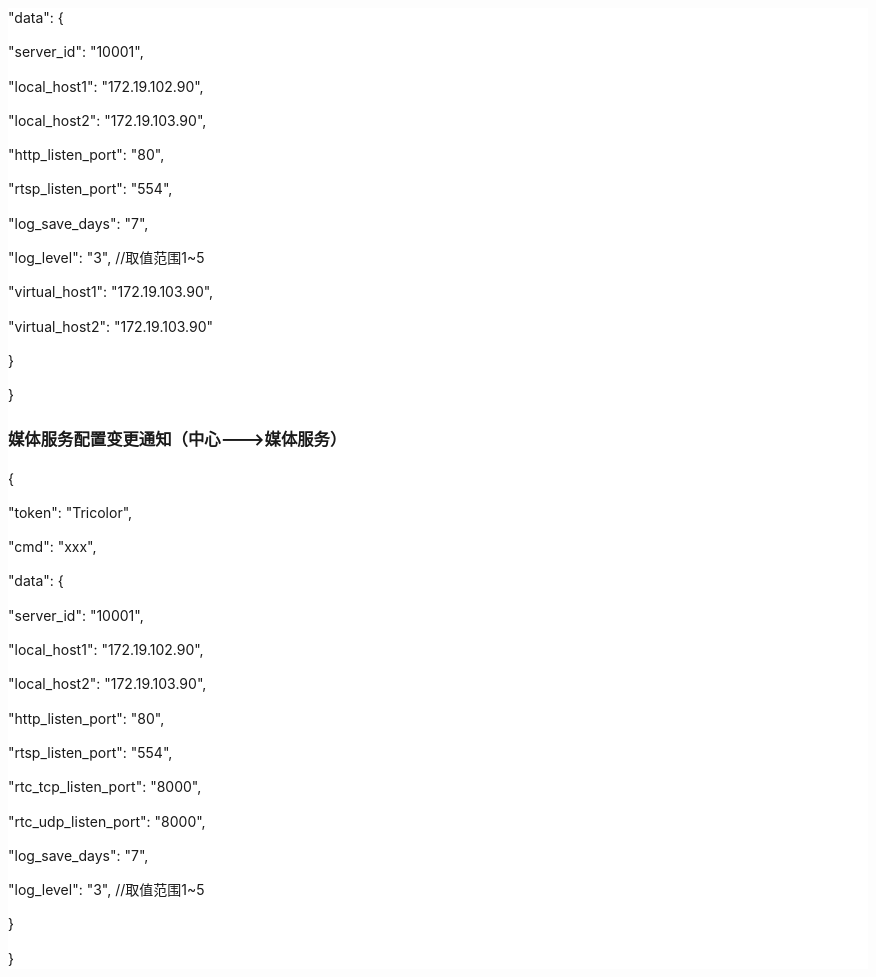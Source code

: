 "data": {

"server\_id": "10001",

"local\_host1": "172.19.102.90",

"local\_host2": "172.19.103.90",

"http\_listen\_port": "80",

"rtsp\_listen\_port": "554",

"log\_save\_days": "7",

"log\_level": "3", //取值范围1~5

"virtual\_host1": "172.19.103.90",

"virtual\_host2": "172.19.103.90"

}

}

### 媒体服务配置变更通知（中心--->媒体服务）

{

"token": "Tricolor<token id>",

"cmd": "xxx",

"data": {

"server\_id": "10001",

"local\_host1": "172.19.102.90",

"local\_host2": "172.19.103.90",

"http\_listen\_port": "80",

"rtsp\_listen\_port": "554",

"rtc\_tcp\_listen\_port": "8000",

"rtc\_udp\_listen\_port": "8000",

"log\_save\_days": "7",

"log\_level": "3", //取值范围1~5

}

}
